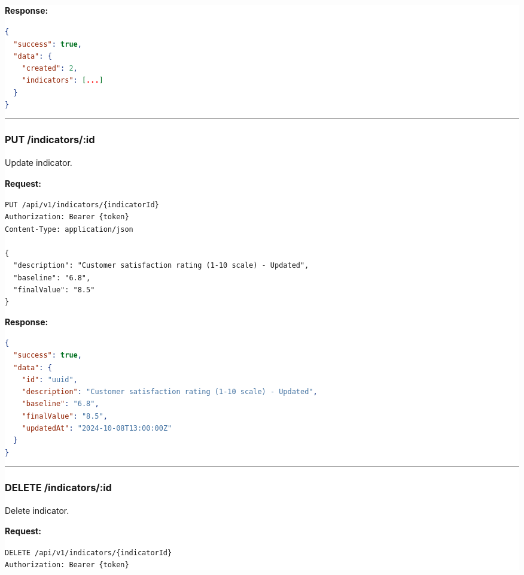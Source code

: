 **Response:**
```json
{
  "success": true,
  "data": {
    "created": 2,
    "indicators": [...]
  }
}
```

---

### PUT /indicators/:id
Update indicator.

**Request:**
```http
PUT /api/v1/indicators/{indicatorId}
Authorization: Bearer {token}
Content-Type: application/json

{
  "description": "Customer satisfaction rating (1-10 scale) - Updated",
  "baseline": "6.8",
  "finalValue": "8.5"
}
```

**Response:**
```json
{
  "success": true,
  "data": {
    "id": "uuid",
    "description": "Customer satisfaction rating (1-10 scale) - Updated",
    "baseline": "6.8",
    "finalValue": "8.5",
    "updatedAt": "2024-10-08T13:00:00Z"
  }
}
```

---

### DELETE /indicators/:id
Delete indicator.

**Request:**
```http
DELETE /api/v1/indicators/{indicatorId}
Authorization: Bearer {token}
```
